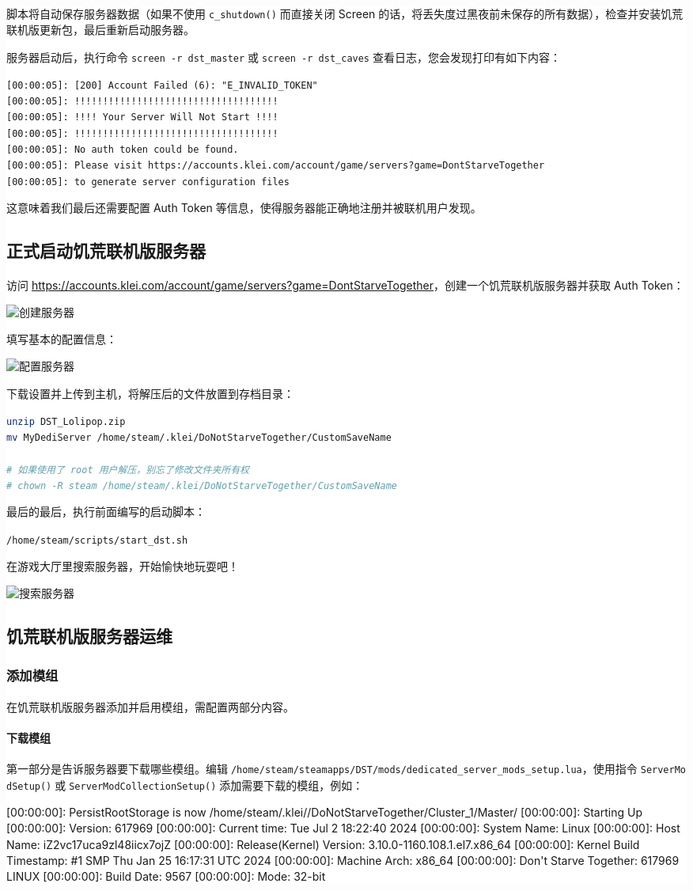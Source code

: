 脚本将自动保存服务器数据（如果不使用 `c_shutdown()` 而直接关闭 Screen 的话，将丢失度过黑夜前未保存的所有数据），检查并安装饥荒联机版更新包，最后重新启动服务器。

服务器启动后，执行命令 `screen -r dst_master` 或 `screen -r dst_caves` 查看日志，您会发现打印有如下内容：

```plaintext
[00:00:05]: [200] Account Failed (6): "E_INVALID_TOKEN"
[00:00:05]: !!!!!!!!!!!!!!!!!!!!!!!!!!!!!!!!!!!!
[00:00:05]: !!!! Your Server Will Not Start !!!!
[00:00:05]: !!!!!!!!!!!!!!!!!!!!!!!!!!!!!!!!!!!!
[00:00:05]: No auth token could be found.
[00:00:05]: Please visit https://accounts.klei.com/account/game/servers?game=DontStarveTogether
[00:00:05]: to generate server configuration files
```

这意味着我们最后还需要配置 Auth Token 等信息，使得服务器能正确地注册并被联机用户发现。

## 正式启动饥荒联机版服务器

访问 <https://accounts.klei.com/account/game/servers?game=DontStarveTogether>，创建一个饥荒联机版服务器并获取 Auth Token：

![创建服务器](https://cdn.jsdelivr.net/gh/lolipopj/LolipopJ.github.io/20240701/run-dont-starve-server/add-new-server.png)

填写基本的配置信息：

![配置服务器](https://cdn.jsdelivr.net/gh/lolipopj/LolipopJ.github.io/20240701/run-dont-starve-server/configure-server.png)

下载设置并上传到主机，将解压后的文件放置到存档目录：

```bash
unzip DST_Lolipop.zip
mv MyDediServer /home/steam/.klei/DoNotStarveTogether/CustomSaveName

# 如果使用了 root 用户解压，别忘了修改文件夹所有权
# chown -R steam /home/steam/.klei/DoNotStarveTogether/CustomSaveName
```

最后的最后，执行前面编写的启动脚本：

```bash
/home/steam/scripts/start_dst.sh
```

在游戏大厅里搜索服务器，开始愉快地玩耍吧！

![搜索服务器](https://cdn.jsdelivr.net/gh/lolipopj/LolipopJ.github.io/20240701/run-dont-starve-server/search-server.png)

## 饥荒联机版服务器运维

### 添加模组

在饥荒联机版服务器添加并启用模组，需配置两部分内容。

#### 下载模组

第一部分是告诉服务器要下载哪些模组。编辑 `/home/steam/steamapps/DST/mods/dedicated_server_mods_setup.lua`，使用指令 `ServerModSetup()` 或 `ServerModCollectionSetup()` 添加需要下载的模组，例如：


[00:00:00]: PersistRootStorage is now /home/steam/.klei//DoNotStarveTogether/Cluster_1/Master/
[00:00:00]: Starting Up
[00:00:00]: Version: 617969
[00:00:00]: Current time: Tue Jul  2 18:22:40 2024
[00:00:00]: System Name: Linux
[00:00:00]: Host Name: iZ2vc17uca9zl48iicx7ojZ
[00:00:00]: Release(Kernel) Version: 3.10.0-1160.108.1.el7.x86_64
[00:00:00]: Kernel Build Timestamp: #1 SMP Thu Jan 25 16:17:31 UTC 2024
[00:00:00]: Machine Arch: x86_64
[00:00:00]: Don't Starve Together: 617969 LINUX
[00:00:00]: Build Date: 9567
[00:00:00]: Mode: 32-bit